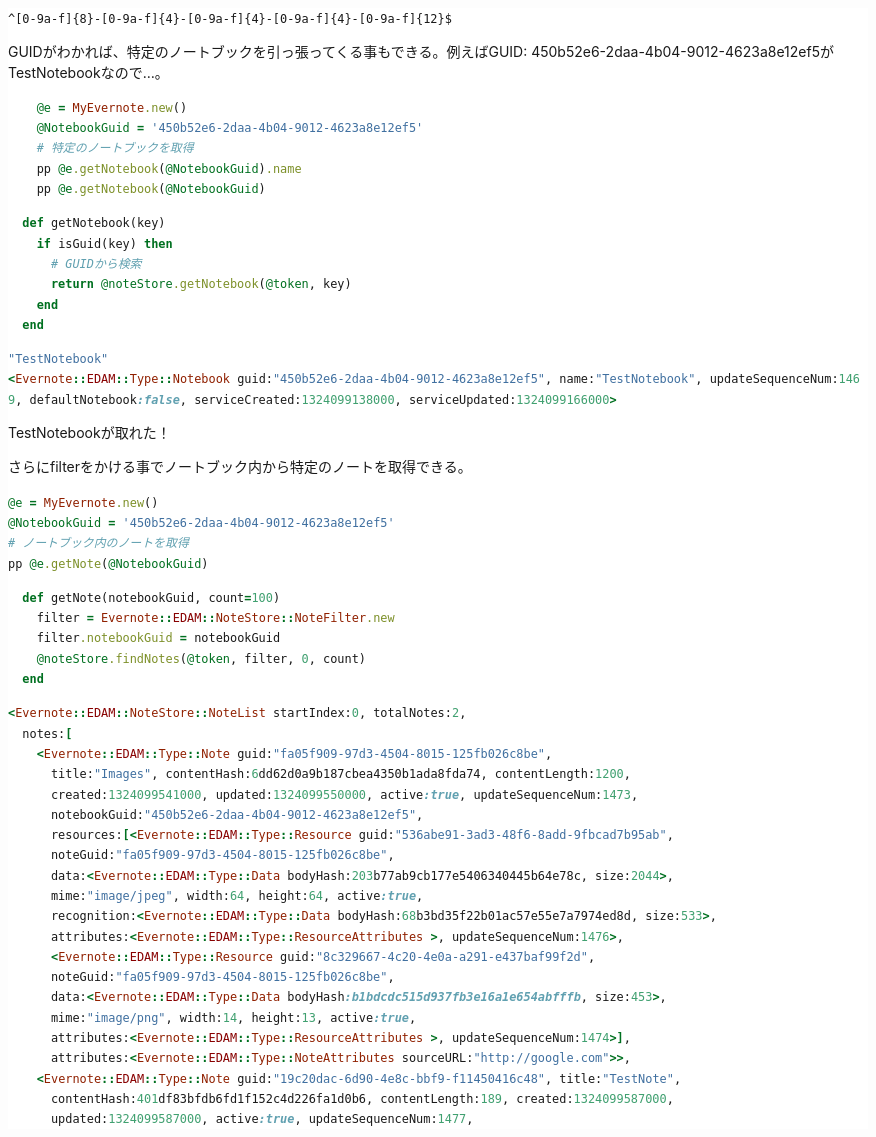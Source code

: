     ^[0-9a-f]{8}-[0-9a-f]{4}-[0-9a-f]{4}-[0-9a-f]{4}-[0-9a-f]{12}$

GUIDがわかれば、特定のノートブックを引っ張ってくる事もできる。例えばGUID: 450b52e6-2daa-4b04-9012-4623a8e12ef5がTestNotebookなので…。

``` ruby
    @e = MyEvernote.new()
    @NotebookGuid = '450b52e6-2daa-4b04-9012-4623a8e12ef5'
    # 特定のノートブックを取得
    pp @e.getNotebook(@NotebookGuid).name
    pp @e.getNotebook(@NotebookGuid)
```

``` ruby
  def getNotebook(key)
    if isGuid(key) then
      # GUIDから検索
      return @noteStore.getNotebook(@token, key)
    end
  end
```

``` ruby
"TestNotebook"
<Evernote::EDAM::Type::Notebook guid:"450b52e6-2daa-4b04-9012-4623a8e12ef5", name:"TestNotebook", updateSequenceNum:1469, defaultNotebook:false, serviceCreated:1324099138000, serviceUpdated:1324099166000>
```

TestNotebookが取れた！

さらにfilterをかける事でノートブック内から特定のノートを取得できる。

``` ruby
@e = MyEvernote.new()
@NotebookGuid = '450b52e6-2daa-4b04-9012-4623a8e12ef5'
# ノートブック内のノートを取得
pp @e.getNote(@NotebookGuid)
```

``` ruby
  def getNote(notebookGuid, count=100)
    filter = Evernote::EDAM::NoteStore::NoteFilter.new
    filter.notebookGuid = notebookGuid
    @noteStore.findNotes(@token, filter, 0, count)
  end
```

``` ruby
<Evernote::EDAM::NoteStore::NoteList startIndex:0, totalNotes:2, 
  notes:[
    <Evernote::EDAM::Type::Note guid:"fa05f909-97d3-4504-8015-125fb026c8be", 
      title:"Images", contentHash:6dd62d0a9b187cbea4350b1ada8fda74, contentLength:1200,
      created:1324099541000, updated:1324099550000, active:true, updateSequenceNum:1473,
      notebookGuid:"450b52e6-2daa-4b04-9012-4623a8e12ef5",
      resources:[<Evernote::EDAM::Type::Resource guid:"536abe91-3ad3-48f6-8add-9fbcad7b95ab", 
      noteGuid:"fa05f909-97d3-4504-8015-125fb026c8be", 
      data:<Evernote::EDAM::Type::Data bodyHash:203b77ab9cb177e5406340445b64e78c, size:2044>, 
      mime:"image/jpeg", width:64, height:64, active:true, 
      recognition:<Evernote::EDAM::Type::Data bodyHash:68b3bd35f22b01ac57e55e7a7974ed8d, size:533>, 
      attributes:<Evernote::EDAM::Type::ResourceAttributes >, updateSequenceNum:1476>, 
      <Evernote::EDAM::Type::Resource guid:"8c329667-4c20-4e0a-a291-e437baf99f2d", 
      noteGuid:"fa05f909-97d3-4504-8015-125fb026c8be", 
      data:<Evernote::EDAM::Type::Data bodyHash:b1bdcdc515d937fb3e16a1e654abfffb, size:453>,
      mime:"image/png", width:14, height:13, active:true, 
      attributes:<Evernote::EDAM::Type::ResourceAttributes >, updateSequenceNum:1474>], 
      attributes:<Evernote::EDAM::Type::NoteAttributes sourceURL:"http://google.com">>,
    <Evernote::EDAM::Type::Note guid:"19c20dac-6d90-4e8c-bbf9-f11450416c48", title:"TestNote", 
      contentHash:401df83bfdb6fd1f152c4d226fa1d0b6, contentLength:189, created:1324099587000, 
      updated:1324099587000, active:true, updateSequenceNum:1477, 
```